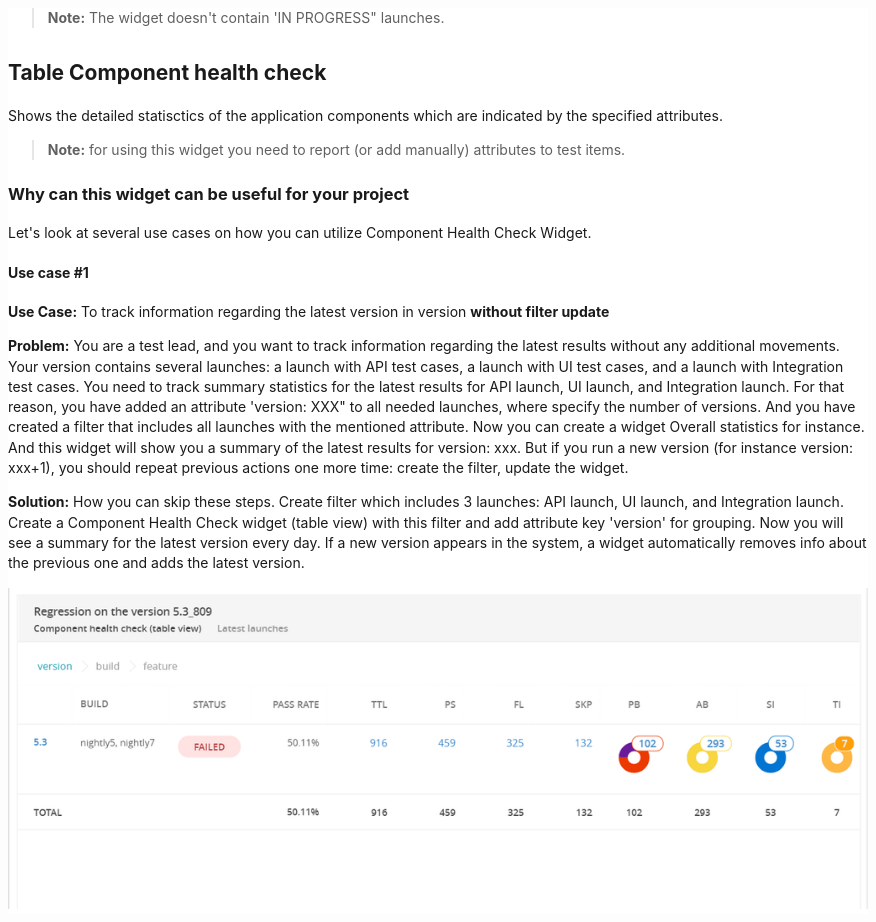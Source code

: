 >**Note:**
The widget doesn't contain 'IN PROGRESS" launches.

## Table Component health check 

Shows the detailed statisctics of the application components which are indicated by the specified attributes. 

>**Note:** for using this widget you need to report (or add manually) attributes to test items.

### Why can this widget can be useful for your project

Let's look at several use cases on how you can utilize Component Health Check Widget.

#### Use case #1

**Use Case:** To track information regarding the latest version in version **without filter update**

**Problem:** You are a test lead, and you want to track information regarding the latest results without any additional movements. Your version contains several launches: a launch with API test cases, a launch with UI test cases, and a launch with Integration test cases.
You need to track summary statistics for the latest results for API launch, UI launch, and Integration launch.
For that reason, you have added an attribute 'version: XXX" to all needed launches, where specify the number of versions. And you have created a filter that includes all launches with the mentioned attribute.
Now you can create a widget Overall statistics for instance. And this widget will show you a summary of the latest results for version: xxx. 
But if you run a new version (for instance version: xxx+1), you should repeat previous actions one more time: create the filter, update the widget.

**Solution:** How you can skip these steps. Create filter which includes 3 launches: API launch, UI launch, and Integration launch. Create a Component Health Check widget (table view) with this filter and add attribute key 'version' for grouping. Now you will see a summary for the latest version every day. If a new version appears in the system, a widget automatically removes info about the previous one and adds the latest version.

[ ![ComponentHEalthCheckWidgetversion](Images/userGuide/widgetTypes/ComponentHealthCheckTableBuild.png) ](Images/userGuide/widgetTypes/ComponentHealthCheckTableBuild.png)
